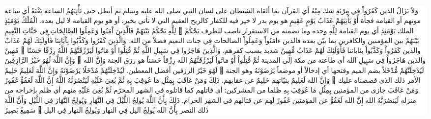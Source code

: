 وَلاَ يَزَالُ الذين كَفَرُواْ فِي مِرْيَةٍ
شك
مِنْهُ
أي القرآن بما ألقاه الشيطان على لسان النبي صلى الله عليه وسلم ثم أبطل
حتى تَأْتِيَهُمُ الساعة بَغْتَةً
أي ساعة موتهم أو القيامة فجأة
أَوْ يَأْتِيَهُمْ عَذَابُ يَوْمٍ عَقِيمٍ
هو يوم بدر لا خير فيه للكفار كالريح العقيم التي لا تأتي بخير، أو هو يوم القيامة لا ليل بعده.
الْمُلْكُ يَوْمَئِذٍ لِلَّهِ يَحْكُمُ بَيْنَهُمْ فَالَّذِينَ آَمَنُوا وَعَمِلُوا الصَّالِحَاتِ فِي جَنَّاتِ النَّعِيمِ

الملك يَوْمَئِذٍ
أي يوم القيامة
لِلَّهِ
وحده وما تضمنه من الاستقرار ناصب للظرف
يَحْكُمُ بَيْنَهُمْ
بين المؤمنين والكافرين بما بيّن بعده
فالذين ءامَنُواْ وَعَمِلُواْ الصالحات فِي جنات النعيم
فضلاً من الله.
وَالَّذِينَ كَفَرُوا وَكَذَّبُوا بِآَيَاتِنَا فَأُولَئِكَ لَهُمْ عَذَابٌ مُهِينٌ

والذين كَفَرُواْ وَكَذَّبُواْ بئاياتنا فَأُوْلَئِكَ لَهُمْ عَذَابٌ مُّهِينٌ
شديد بسبب كفرهم.
وَالَّذِينَ هَاجَرُوا فِي سَبِيلِ اللَّهِ ثُمَّ قُتِلُوا أَوْ مَاتُوا لَيَرْزُقَنَّهُمُ اللَّهُ رِزْقًا حَسَنًا وَإِنَّ اللَّهَ لَهُوَ خَيْرُ الرَّازِقِينَ

والذين هَاجَرُواْ فِي سَبِيلِ الله
أي طاعته من مكة إلى المدينة
ثُمَّ قُتِلُواْ أَوْ مَاتُواْ لَيَرْزُقَنَّهُمُ الله رِزْقاً حَسَناً
هو رزق الجنة
وَإِنَّ الله لَهُوَ خَيْرُ الرزقين
أفضل المعطين.
لَيُدْخِلَنَّهُمْ مُدْخَلًا يَرْضَوْنَهُ وَإِنَّ اللَّهَ لَعَلِيمٌ حَلِيمٌ

لَيُدْخِلَنَّهُمْ مُّدْخَلاً
بضم الميم وفتحها أي إدخالاً أو موضعاً
يَرْضَوْنَهُ
وهو الجنة
وَإِنَّ الله لَعَلِيمٌ
بنيّاتهم
حَلِيمٌ
عن عقابهم.
ذَلِكَ وَمَنْ عَاقَبَ بِمِثْلِ مَا عُوقِبَ بِهِ ثُمَّ بُغِيَ عَلَيْهِ لَيَنْصُرَنَّهُ اللَّهُ إِنَّ اللَّهَ لَعَفُوٌّ غَفُورٌ

الأمر
ذلك
الذي قصصناه عليك
وَمَنْ عَاقَبَ
جازى من المؤمنين
بِمِثْلِ مَا عُوقِبَ بِهِ
ظلما من المشركين: أي قاتلهم كما قاتلوه في الشهر المحرّم
ثُمَّ بُغِىَ عَلَيْهِ
منهم أي ظلم بإخراجه من منزله
لَيَنصُرَنَّهُ الله إِنَّ الله لَعَفُوٌّ
عن المؤمنين
غَفُورٌ
لهم عن قتالهم في الشهر الحرام.
ذَلِكَ بِأَنَّ اللَّهَ يُولِجُ اللَّيْلَ فِي النَّهَارِ وَيُولِجُ النَّهَارَ فِي اللَّيْلِ وَأَنَّ اللَّهَ سَمِيعٌ بَصِيرٌ

ذلك
النصر
بِأَنَّ الله يُولِجُ اليل فِي النهار وَيُولِجُ النهار فِي اليل